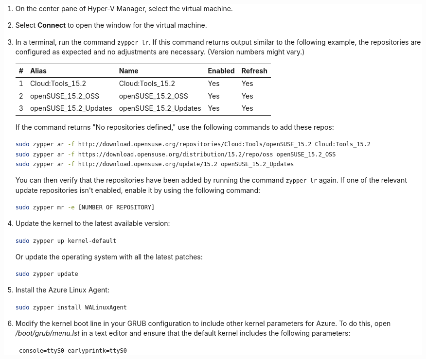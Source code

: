 1. On the center pane of Hyper-V Manager, select the virtual machine.
2. Select **Connect** to open the window for the virtual machine.
3. In a terminal, run the command `zypper lr`. If this command returns output similar to the following example, the repositories are configured as expected and no adjustments are necessary. (Version numbers might vary.)

   | # | Alias                 | Name                  | Enabled | Refresh
   | - | :-------------------- | :-------------------- | :------ | :------
   | 1 | Cloud:Tools_15.2      | Cloud:Tools_15.2      | Yes     | Yes
   | 2 | openSUSE_15.2_OSS     | openSUSE_15.2_OSS     | Yes     | Yes
   | 3 | openSUSE_15.2_Updates | openSUSE_15.2_Updates | Yes     | Yes

    If the command returns "No repositories defined," use the following commands to add these repos:

    ```bash
    sudo zypper ar -f http://download.opensuse.org/repositories/Cloud:Tools/openSUSE_15.2 Cloud:Tools_15.2
    sudo zypper ar -f https://download.opensuse.org/distribution/15.2/repo/oss openSUSE_15.2_OSS
    sudo zypper ar -f http://download.opensuse.org/update/15.2 openSUSE_15.2_Updates
    ```

    You can then verify that the repositories have been added by running the command `zypper lr` again. If one of the relevant update repositories isn't enabled, enable it by using the following command:

    ```bash
    sudo zypper mr -e [NUMBER OF REPOSITORY]
    ```

4. Update the kernel to the latest available version:

    ```bash
    sudo zypper up kernel-default
    ```

    Or update the operating system with all the latest patches:

    ```bash
    sudo zypper update
    ```

5. Install the Azure Linux Agent:

    ```bash
    sudo zypper install WALinuxAgent
    ```

6. Modify the kernel boot line in your GRUB configuration to include other kernel parameters for Azure. To do this, open */boot/grub/menu.lst* in a text editor and ensure that the default kernel includes the following parameters:

    ```config-grub
     console=ttyS0 earlyprintk=ttyS0
    ```
